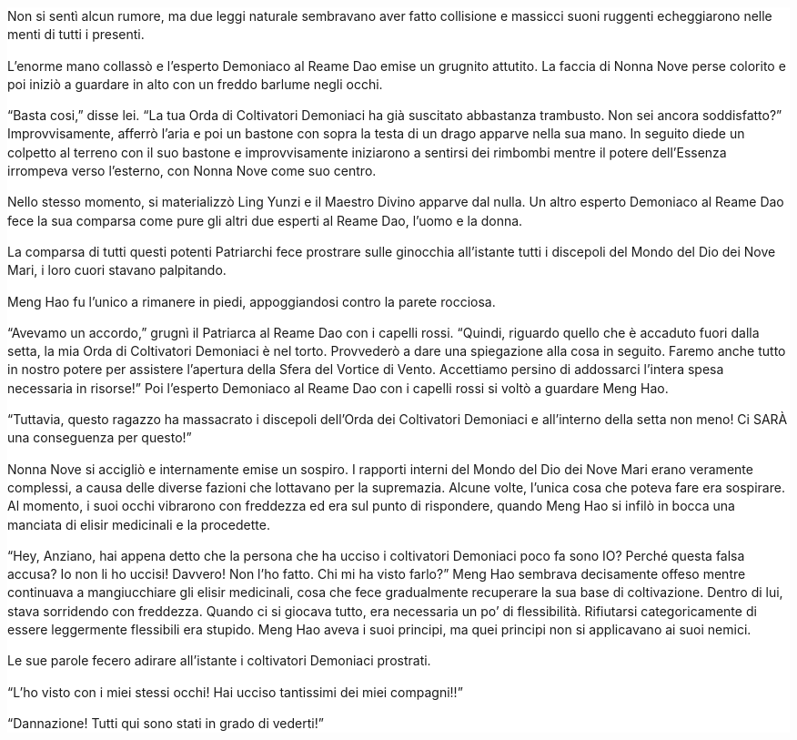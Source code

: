 
Non si sentì alcun rumore, ma due leggi naturale sembravano aver fatto collisione e massicci suoni ruggenti echeggiarono nelle menti di tutti i presenti.


L’enorme mano collassò e l’esperto Demoniaco al Reame Dao emise un grugnito attutito. La faccia di Nonna Nove perse colorito e poi iniziò a guardare in alto con un freddo barlume negli occhi.


“Basta cosi,” disse lei. “La tua Orda di Coltivatori Demoniaci ha già suscitato abbastanza trambusto. Non sei ancora soddisfatto?” Improvvisamente, afferrò l’aria e poi un bastone con sopra la testa di un drago apparve nella sua mano. In seguito diede un colpetto al terreno con il suo bastone e improvvisamente iniziarono a sentirsi dei rimbombi mentre il potere dell’Essenza irrompeva verso l’esterno, con Nonna Nove come suo centro.


Nello stesso momento, si materializzò Ling Yunzi e il Maestro Divino apparve dal nulla. Un altro esperto Demoniaco al Reame Dao fece la sua comparsa come pure gli altri due esperti al Reame Dao, l’uomo e la donna.


La comparsa di tutti questi potenti Patriarchi fece prostrare sulle ginocchia all’istante tutti i discepoli del Mondo del Dio dei Nove Mari, i loro cuori stavano palpitando.


Meng Hao fu l’unico a rimanere in piedi, appoggiandosi contro la parete rocciosa.


“Avevamo un accordo,” grugnì il Patriarca al Reame Dao con i capelli rossi. “Quindi, riguardo quello che è accaduto fuori dalla setta, la mia Orda di Coltivatori Demoniaci è nel torto. Provvederò a dare una spiegazione alla cosa in seguito. Faremo anche tutto in nostro potere per assistere l’apertura della Sfera del Vortice di Vento. Accettiamo persino di addossarci l’intera spesa necessaria in risorse!” Poi l’esperto Demoniaco al Reame Dao con i capelli rossi si voltò a guardare Meng Hao.


“Tuttavia, questo ragazzo ha massacrato i discepoli dell’Orda dei Coltivatori Demoniaci e all’interno della setta non meno! Ci SARÀ una conseguenza per questo!”


Nonna Nove si accigliò e internamente emise un sospiro. I rapporti interni del Mondo del Dio dei Nove Mari erano veramente complessi, a causa delle diverse fazioni che lottavano per la supremazia. Alcune volte, l’unica cosa che poteva fare era sospirare. Al momento, i suoi occhi vibrarono con freddezza ed era sul punto di rispondere, quando Meng Hao si infilò in bocca una manciata di elisir medicinali e la procedette.


“Hey, Anziano, hai appena detto che la persona che ha ucciso i coltivatori Demoniaci poco fa sono IO? Perché questa falsa accusa? Io non li ho uccisi! Davvero! Non l’ho fatto. Chi mi ha visto farlo?” Meng Hao sembrava decisamente offeso mentre continuava a mangiucchiare gli elisir medicinali, cosa che fece gradualmente recuperare la sua base di coltivazione. Dentro di lui, stava sorridendo con freddezza. Quando ci si giocava tutto, era necessaria un po’ di flessibilità. Rifiutarsi categoricamente di essere leggermente flessibili era stupido. Meng Hao aveva i suoi principi, ma quei principi non si applicavano ai suoi nemici.


Le sue parole fecero adirare all’istante i coltivatori Demoniaci prostrati.


“L’ho visto con i miei stessi occhi! Hai ucciso tantissimi dei miei compagni!!”


“Dannazione! Tutti qui sono stati in grado di vederti!”
